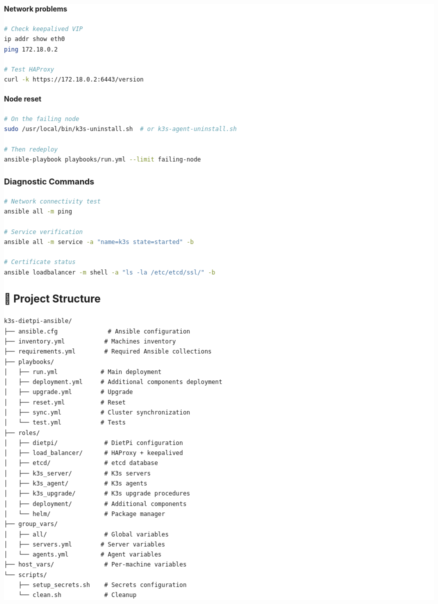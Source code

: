 #### Network problems

```bash
# Check keepalived VIP
ip addr show eth0
ping 172.18.0.2

# Test HAProxy
curl -k https://172.18.0.2:6443/version
```

#### Node reset

```bash
# On the failing node
sudo /usr/local/bin/k3s-uninstall.sh  # or k3s-agent-uninstall.sh

# Then redeploy
ansible-playbook playbooks/run.yml --limit failing-node
```

### Diagnostic Commands

```bash
# Network connectivity test
ansible all -m ping

# Service verification
ansible all -m service -a "name=k3s state=started" -b

# Certificate status
ansible loadbalancer -m shell -a "ls -la /etc/etcd/ssl/" -b
```

## 📁 Project Structure

```
k3s-dietpi-ansible/
├── ansible.cfg              # Ansible configuration
├── inventory.yml           # Machines inventory
├── requirements.yml        # Required Ansible collections
├── playbooks/
│   ├── run.yml            # Main deployment
│   ├── deployment.yml     # Additional components deployment
│   ├── upgrade.yml        # Upgrade
│   ├── reset.yml          # Reset
│   ├── sync.yml           # Cluster synchronization
│   └── test.yml           # Tests
├── roles/
│   ├── dietpi/             # DietPi configuration
│   ├── load_balancer/      # HAProxy + keepalived
│   ├── etcd/               # etcd database
│   ├── k3s_server/         # K3s servers
│   ├── k3s_agent/          # K3s agents
│   ├── k3s_upgrade/        # K3s upgrade procedures
│   ├── deployment/         # Additional components
│   └── helm/               # Package manager
├── group_vars/
│   ├── all/                # Global variables
│   ├── servers.yml        # Server variables
│   └── agents.yml         # Agent variables
├── host_vars/              # Per-machine variables
└── scripts/
    ├── setup_secrets.sh    # Secrets configuration
    └── clean.sh            # Cleanup
```